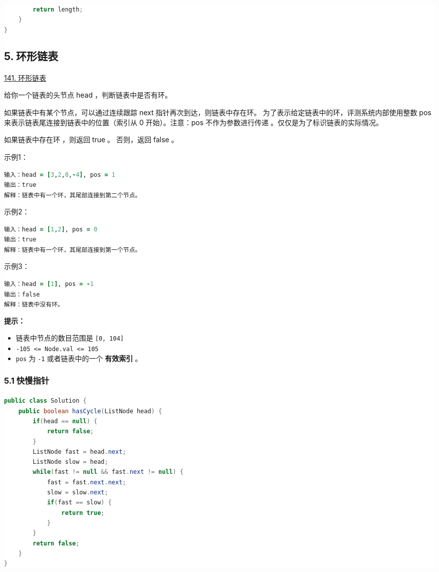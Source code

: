 ```java
        return length;
    }
}
```

## 5. 环形链表

[141. 环形链表](https://leetcode.cn/problems/linked-list-cycle/)

给你一个链表的头节点 head ，判断链表中是否有环。

如果链表中有某个节点，可以通过连续跟踪 next 指针再次到达，则链表中存在环。 为了表示给定链表中的环，评测系统内部使用整数 pos 来表示链表尾连接到链表中的位置（索引从 0 开始）。注意：pos 不作为参数进行传递 。仅仅是为了标识链表的实际情况。

如果链表中存在环 ，则返回 true 。 否则，返回 false 。

示例1：

```ruby
输入：head = [3,2,0,-4], pos = 1
输出：true
解释：链表中有一个环，其尾部连接到第二个节点。
```

示例2：

```ruby
输入：head = [1,2], pos = 0
输出：true
解释：链表中有一个环，其尾部连接到第一个节点。
```

示例3：

```ruby
输入：head = [1], pos = -1
输出：false
解释：链表中没有环。
```

**提示：**

- 链表中节点的数目范围是 `[0, 104]`
- `-105 <= Node.val <= 105`
- `pos` 为 `-1` 或者链表中的一个 **有效索引** 。

### 5.1 快慢指针

```java
public class Solution {
    public boolean hasCycle(ListNode head) {
        if(head == null) {
            return false;
        }
        ListNode fast = head.next;
        ListNode slow = head;
        while(fast != null && fast.next != null) {
            fast = fast.next.next;
            slow = slow.next;
            if(fast == slow) {
                return true;
            }
        }
        return false;
    }
}
```
